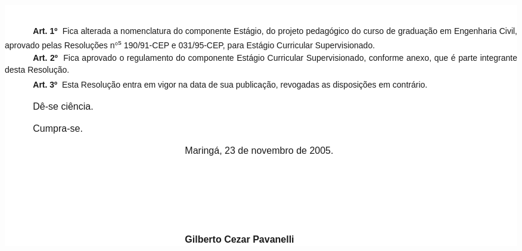 <p class=BodyText21 style='mso-pagination:none'><span style='font-family:Arial;
mso-bidi-font-family:"Times New Roman";layout-grid-mode:line'><![if !supportEmptyParas]>&nbsp;<![endif]><o:p></o:p></span></p>

<p style='margin:0cm;margin-bottom:.0001pt;text-align:justify;text-indent:35.45pt'><b><span
style='font-family:Arial'>Art.&nbsp;1º&nbsp;&nbsp;</span></b><span
style='font-family:Arial'>Fica alterada a nomenclatura do componente Estágio,
do projeto pedagógico do curso de graduação em Engenharia Civil, aprovado pelas
Resoluções n</span><span style='font-family:Symbol;mso-ascii-font-family:Arial;
mso-hansi-font-family:Arial;mso-bidi-font-family:Arial;mso-char-type:symbol;
mso-symbol-font-family:Symbol'><span style='mso-char-type:symbol;mso-symbol-font-family:
Symbol'>°</span></span><sup><span style='font-family:Arial'>s</span></sup><span
style='font-family:Arial'> 190/91-CEP e 031/95-CEP, para Estágio Curricular
Supervisionado.<o:p></o:p></span></p>

<p style='margin:0cm;margin-bottom:.0001pt;text-align:justify;text-indent:35.45pt'><b><span
style='font-family:Arial'>Art. 2º&nbsp;&nbsp;</span></b><span style='font-family:
Arial'>Fica aprovado o regulamento do componente Estágio Curricular
Supervisionado, conforme anexo, que é parte integrante desta Resolução.<o:p></o:p></span></p>

<p style='margin-top:4.0pt;margin-right:0cm;margin-bottom:0cm;margin-left:0cm;
margin-bottom:.0001pt;text-align:justify;text-indent:35.45pt'><b><span
style='font-family:Arial'>Art.&nbsp;3º&nbsp;&nbsp;</span></b><span
style='font-family:Arial'>Esta Resolução entra em vigor na data de sua
publicação, revogadas as disposições em contrário. <o:p></o:p></span></p>

<p class=MsoNormal style='text-align:justify;text-indent:35.45pt;mso-layout-grid-align:
none;text-autospace:none'><span style='font-size:12.0pt;mso-bidi-font-size:
10.0pt;font-family:Arial;mso-bidi-font-family:"Times New Roman"'>Dê-se ciência.<o:p></o:p></span></p>

<p class=MsoNormal style='text-align:justify;text-indent:35.45pt;mso-layout-grid-align:
none;text-autospace:none'><span style='font-size:12.0pt;mso-bidi-font-size:
10.0pt;font-family:Arial;mso-bidi-font-family:"Times New Roman"'>Cumpra-se.<o:p></o:p></span></p>

<p class=MsoNormal style='text-align:justify;text-indent:8.0cm'><span
style='font-size:12.0pt;mso-bidi-font-size:10.0pt;font-family:Arial;mso-bidi-font-family:
"Times New Roman"'>Maringá, 23 de novembro de 2005.<o:p></o:p></span></p>

<p class=MsoNormal style='text-align:justify;text-indent:35.45pt'><b
style='mso-bidi-font-weight:normal'><span style='font-size:12.0pt;mso-bidi-font-size:
10.0pt;font-family:Arial;mso-bidi-font-family:"Times New Roman"'><![if !supportEmptyParas]>&nbsp;<![endif]><o:p></o:p></span></b></p>

<p class=MsoNormal style='text-align:justify;text-indent:35.45pt'><b
style='mso-bidi-font-weight:normal'><span style='font-size:12.0pt;mso-bidi-font-size:
10.0pt;font-family:Arial;mso-bidi-font-family:"Times New Roman"'><![if !supportEmptyParas]>&nbsp;<![endif]><o:p></o:p></span></b></p>

<p class=MsoNormal style='text-align:justify;text-indent:35.45pt'><b
style='mso-bidi-font-weight:normal'><span style='font-size:12.0pt;mso-bidi-font-size:
10.0pt;font-family:Arial;mso-bidi-font-family:"Times New Roman"'><![if !supportEmptyParas]>&nbsp;<![endif]><o:p></o:p></span></b></p>

<p class=MsoNormal style='text-align:justify;text-indent:8.0cm'><b
style='mso-bidi-font-weight:normal'><span style='font-size:12.0pt;mso-bidi-font-size:
10.0pt;font-family:Arial;mso-bidi-font-family:"Times New Roman"'>Gilberto Cezar
Pavanelli<o:p></o:p></span></b></p>
